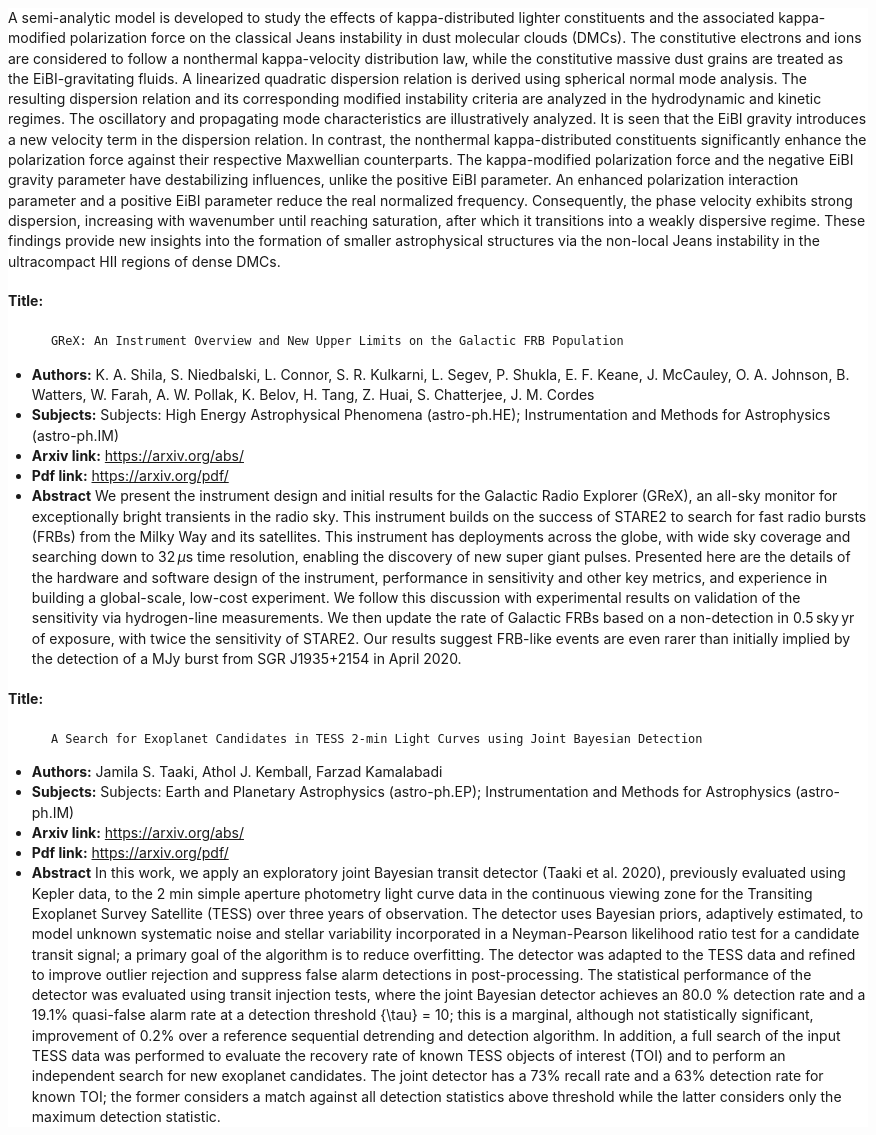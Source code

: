  A semi-analytic model is developed to study the effects of kappa-distributed lighter constituents and the associated kappa-modified polarization force on the classical Jeans instability in dust molecular clouds (DMCs). The constitutive electrons and ions are considered to follow a nonthermal kappa-velocity distribution law, while the constitutive massive dust grains are treated as the EiBI-gravitating fluids. A linearized quadratic dispersion relation is derived using spherical normal mode analysis. The resulting dispersion relation and its corresponding modified instability criteria are analyzed in the hydrodynamic and kinetic regimes. The oscillatory and propagating mode characteristics are illustratively analyzed. It is seen that the EiBI gravity introduces a new velocity term in the dispersion relation. In contrast, the nonthermal kappa-distributed constituents significantly enhance the polarization force against their respective Maxwellian counterparts. The kappa-modified polarization force and the negative EiBI gravity parameter have destabilizing influences, unlike the positive EiBI parameter. An enhanced polarization interaction parameter and a positive EiBI parameter reduce the real normalized frequency. Consequently, the phase velocity exhibits strong dispersion, increasing with wavenumber until reaching saturation, after which it transitions into a weakly dispersive regime. These findings provide new insights into the formation of smaller astrophysical structures via the non-local Jeans instability in the ultracompact HII regions of dense DMCs.
#### Title:
          GReX: An Instrument Overview and New Upper Limits on the Galactic FRB Population
 - **Authors:** K. A. Shila, S. Niedbalski, L. Connor, S. R. Kulkarni, L. Segev, P. Shukla, E. F. Keane, J. McCauley, O. A. Johnson, B. Watters, W. Farah, A. W. Pollak, K. Belov, H. Tang, Z. Huai, S. Chatterjee, J. M. Cordes
 - **Subjects:** Subjects:
High Energy Astrophysical Phenomena (astro-ph.HE); Instrumentation and Methods for Astrophysics (astro-ph.IM)
 - **Arxiv link:** https://arxiv.org/abs/
 - **Pdf link:** https://arxiv.org/pdf/
 - **Abstract**
 We present the instrument design and initial results for the Galactic Radio Explorer (GReX), an all-sky monitor for exceptionally bright transients in the radio sky. This instrument builds on the success of STARE2 to search for fast radio bursts (FRBs) from the Milky Way and its satellites. This instrument has deployments across the globe, with wide sky coverage and searching down to $32\,\mu\text{s}$ time resolution, enabling the discovery of new super giant pulses. Presented here are the details of the hardware and software design of the instrument, performance in sensitivity and other key metrics, and experience in building a global-scale, low-cost experiment. We follow this discussion with experimental results on validation of the sensitivity via hydrogen-line measurements. We then update the rate of Galactic FRBs based on a non-detection in $0.5\,\text{sky}\,\text{yr}$ of exposure, with twice the sensitivity of STARE2. Our results suggest FRB-like events are even rarer than initially implied by the detection of a MJy burst from SGR J1935+2154 in April 2020.
#### Title:
          A Search for Exoplanet Candidates in TESS 2-min Light Curves using Joint Bayesian Detection
 - **Authors:** Jamila S. Taaki, Athol J. Kemball, Farzad Kamalabadi
 - **Subjects:** Subjects:
Earth and Planetary Astrophysics (astro-ph.EP); Instrumentation and Methods for Astrophysics (astro-ph.IM)
 - **Arxiv link:** https://arxiv.org/abs/
 - **Pdf link:** https://arxiv.org/pdf/
 - **Abstract**
 In this work, we apply an exploratory joint Bayesian transit detector (Taaki et al. 2020), previously evaluated using Kepler data, to the 2 min simple aperture photometry light curve data in the continuous viewing zone for the Transiting Exoplanet Survey Satellite (TESS) over three years of observation. The detector uses Bayesian priors, adaptively estimated, to model unknown systematic noise and stellar variability incorporated in a Neyman-Pearson likelihood ratio test for a candidate transit signal; a primary goal of the algorithm is to reduce overfitting. The detector was adapted to the TESS data and refined to improve outlier rejection and suppress false alarm detections in post-processing. The statistical performance of the detector was evaluated using transit injection tests, where the joint Bayesian detector achieves an 80.0 % detection rate and a 19.1% quasi-false alarm rate at a detection threshold {\tau} = 10; this is a marginal, although not statistically significant, improvement of 0.2% over a reference sequential detrending and detection algorithm. In addition, a full search of the input TESS data was performed to evaluate the recovery rate of known TESS objects of interest (TOI) and to perform an independent search for new exoplanet candidates. The joint detector has a 73% recall rate and a 63% detection rate for known TOI; the former considers a match against all detection statistics above threshold while the latter considers only the maximum detection statistic.
